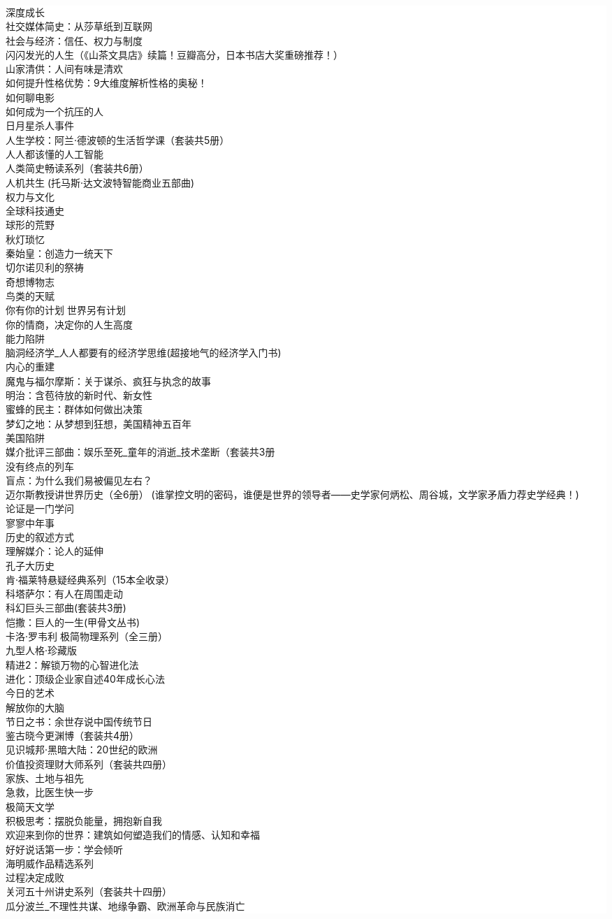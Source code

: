 深度成长   
社交媒体简史：从莎草纸到互联网   
社会与经济：信任、权力与制度   
闪闪发光的人生（《山茶文具店》续篇！豆瓣高分，日本书店大奖重磅推荐！）   
山家清供：人间有味是清欢   
如何提升性格优势：9大维度解析性格的奥秘！   
如何聊电影   
如何成为一个抗压的人   
日月星杀人事件   
人生学校：阿兰·德波顿的生活哲学课（套装共5册）   
人人都该懂的人工智能   
人类简史畅读系列（套装共6册）   
人机共生 (托马斯·达文波特智能商业五部曲)   
权力与文化   
全球科技通史   
球形的荒野   
秋灯琐忆   
秦始皇：创造力一统天下   
切尔诺贝利的祭祷   
奇想博物志   
鸟类的天赋   
你有你的计划 世界另有计划   
你的情商，决定你的人生高度   
能力陷阱   
脑洞经济学_人人都要有的经济学思维(超接地气的经济学入门书)   
内心的重建   
魔鬼与福尔摩斯：关于谋杀、疯狂与执念的故事   
明治：含苞待放的新时代、新女性   
蜜蜂的民主：群体如何做出决策   
梦幻之地：从梦想到狂想，美国精神五百年   
美国陷阱   
媒介批评三部曲：娱乐至死_童年的消逝_技术垄断（套装共3册   
没有终点的列车   
盲点：为什么我们易被偏见左右？   
迈尔斯教授讲世界历史（全6册） (谁掌控文明的密码，谁便是世界的领导者——史学家何炳松、周谷城，文学家矛盾力荐史学经典！)   
论证是一门学问   
寥寥中年事   
历史的叙述方式   
理解媒介：论人的延伸   
孔子大历史   
肯·福莱特悬疑经典系列（15本全收录）   
科塔萨尔：有人在周围走动   
科幻巨头三部曲(套装共3册)   
恺撒：巨人的一生(甲骨文丛书)   
卡洛·罗韦利 极简物理系列（全三册）   
九型人格·珍藏版   
精进2：解锁万物的心智进化法   
进化：顶级企业家自述40年成长心法   
今日的艺术   
解放你的大脑   
节日之书：余世存说中国传统节日   
鉴古晓今更渊博（套装共4册）   
见识城邦·黑暗大陆：20世纪的欧洲   
价值投资理财大师系列（套装共四册）   
家族、土地与祖先   
急救，比医生快一步   
极简天文学   
积极思考：摆脱负能量，拥抱新自我   
欢迎来到你的世界：建筑如何塑造我们的情感、认知和幸福   
好好说话第一步：学会倾听   
海明威作品精选系列   
过程决定成败   
关河五十州讲史系列（套装共十四册）   
瓜分波兰_不理性共谋、地缘争霸、欧洲革命与民族消亡   